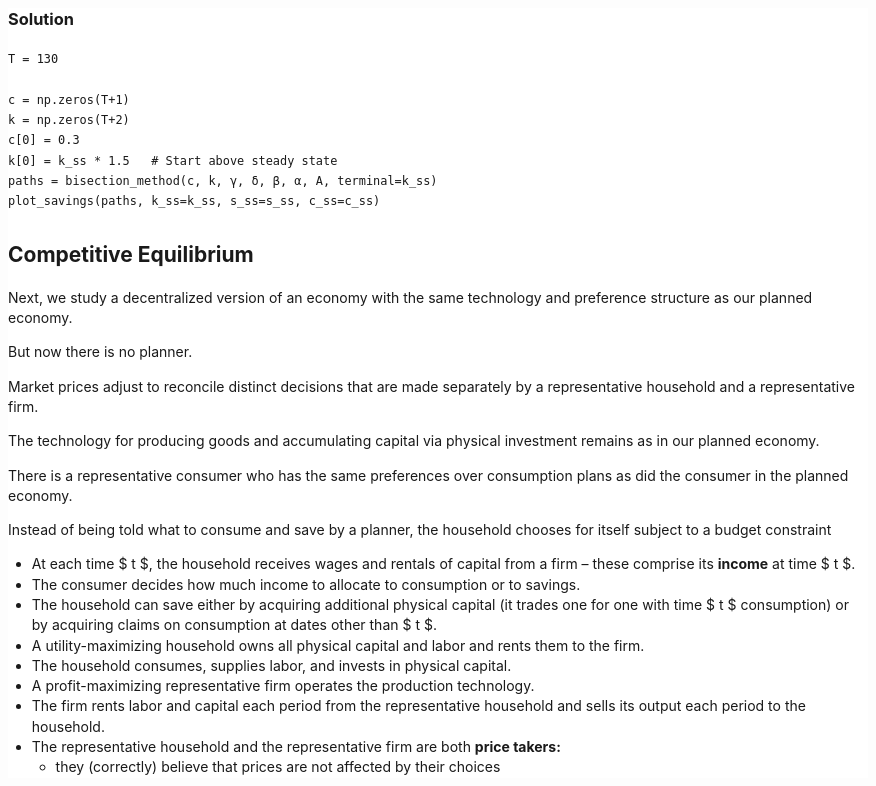 
### Solution

```python3 hide-output=false
T = 130

c = np.zeros(T+1)
k = np.zeros(T+2)
c[0] = 0.3
k[0] = k_ss * 1.5   # Start above steady state
paths = bisection_method(c, k, γ, δ, β, α, A, terminal=k_ss)
plot_savings(paths, k_ss=k_ss, s_ss=s_ss, c_ss=c_ss)
```


## Competitive Equilibrium

Next, we study a decentralized version of an economy with the same
technology and preference structure as our planned economy.

But now there is no planner.

Market prices adjust to reconcile distinct decisions that are made
separately by a representative household and a representative firm.

The technology for producing goods and accumulating capital via
physical investment remains as in our planned economy.

There is a representative consumer who has the same preferences over
consumption plans as did the consumer in the planned economy.

Instead of being told what to consume and save by a planner, the
household chooses for itself subject to a budget constraint

- At each time $ t $, the household receives wages and rentals
  of capital from a firm – these comprise its **income** at
  time $ t $.  
- The consumer decides how much income to allocate to consumption or
  to savings.  
- The household can save either by acquiring additional physical
  capital (it trades one for one with time $ t $ consumption)
  or by acquiring claims on consumption at dates other
  than $ t $.  
- A utility-maximizing household owns all physical capital and labor
  and rents them to the firm.  
- The household consumes, supplies labor, and invests in physical
  capital.  
- A profit-maximizing representative firm operates the production
  technology.  
- The firm rents labor and capital each period from the
  representative household and sells its output each period to the
  household.  
- The representative household and the representative firm are both
  **price takers:**  
  - they (correctly) believe that prices are not affected by their
    choices  
